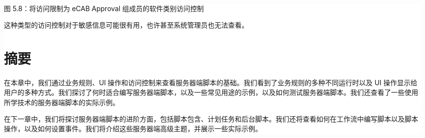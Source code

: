 图 5.8：将访问限制为 eCAB Approval 组成员的软件类别访问控制

这种类型的访问控制对于敏感信息可能很有用，也许甚至系统管理员也无法查看。

# 摘要

在本章中，我们通过业务规则、UI 操作和访问控制来查看服务器端脚本的基础。我们看到了业务规则的多种不同运行时以及 UI 操作显示给用户的多种方式。我们探讨了何时适合编写服务器端脚本，以及一些常见用途的示例，以及如何测试服务器端脚本。我们还查看了一些使用所学技术的服务器端脚本的实际示例。

在下一章中，我们将探讨服务器端脚本的进阶方面，包括脚本包含、计划任务和后台脚本。我们还将查看如何在工作流中编写脚本以及脚本操作，以及如何设置事件。我们将介绍这些服务器端高级主题，并展示一些实际示例。
